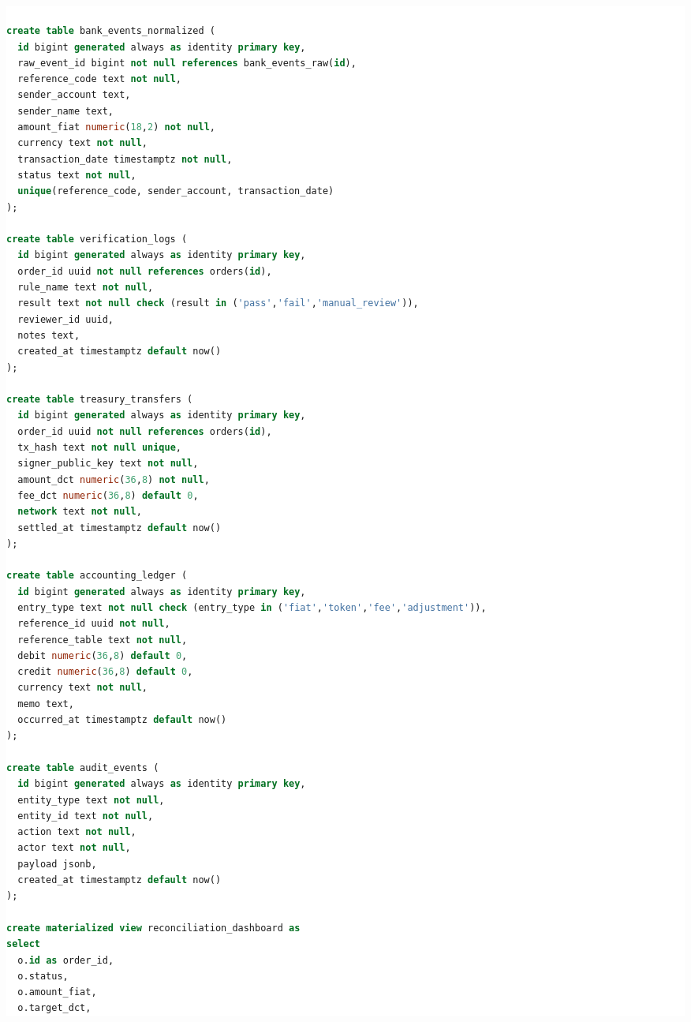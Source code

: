 ```sql

create table bank_events_normalized (
  id bigint generated always as identity primary key,
  raw_event_id bigint not null references bank_events_raw(id),
  reference_code text not null,
  sender_account text,
  sender_name text,
  amount_fiat numeric(18,2) not null,
  currency text not null,
  transaction_date timestamptz not null,
  status text not null,
  unique(reference_code, sender_account, transaction_date)
);

create table verification_logs (
  id bigint generated always as identity primary key,
  order_id uuid not null references orders(id),
  rule_name text not null,
  result text not null check (result in ('pass','fail','manual_review')),
  reviewer_id uuid,
  notes text,
  created_at timestamptz default now()
);

create table treasury_transfers (
  id bigint generated always as identity primary key,
  order_id uuid not null references orders(id),
  tx_hash text not null unique,
  signer_public_key text not null,
  amount_dct numeric(36,8) not null,
  fee_dct numeric(36,8) default 0,
  network text not null,
  settled_at timestamptz default now()
);

create table accounting_ledger (
  id bigint generated always as identity primary key,
  entry_type text not null check (entry_type in ('fiat','token','fee','adjustment')),
  reference_id uuid not null,
  reference_table text not null,
  debit numeric(36,8) default 0,
  credit numeric(36,8) default 0,
  currency text not null,
  memo text,
  occurred_at timestamptz default now()
);

create table audit_events (
  id bigint generated always as identity primary key,
  entity_type text not null,
  entity_id text not null,
  action text not null,
  actor text not null,
  payload jsonb,
  created_at timestamptz default now()
);

create materialized view reconciliation_dashboard as
select
  o.id as order_id,
  o.status,
  o.amount_fiat,
  o.target_dct,
```